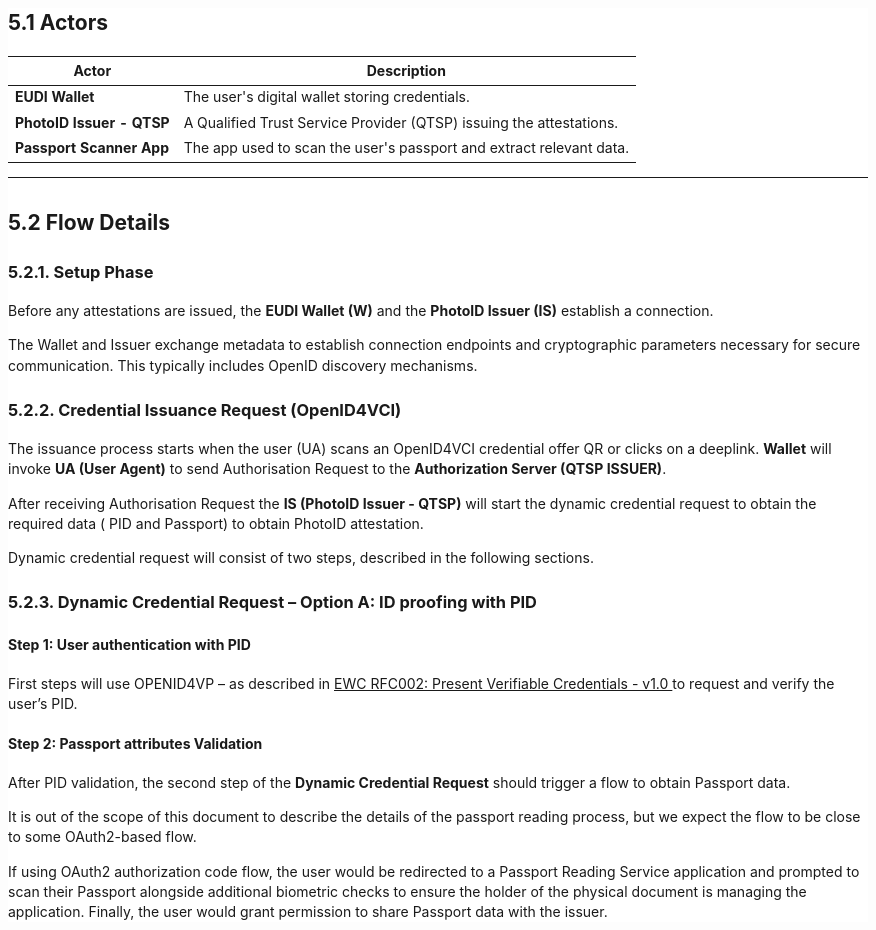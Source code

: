 
## 5.1 Actors

| Actor                     | Description                                                         |
| ------------------------- | ------------------------------------------------------------------- |
| **EUDI Wallet**           | The user's digital wallet storing credentials.                      |
| **PhotoID Issuer - QTSP** | A Qualified Trust Service Provider (QTSP) issuing the attestations. |
| **Passport Scanner App**  | The app used to scan the user's passport and extract relevant data. |

---

## 5.2 Flow Details

### 5.2.1. Setup Phase
Before any attestations are issued, the **EUDI Wallet (W)** and the **PhotoID Issuer (IS)** establish a connection.

The Wallet and Issuer exchange metadata to establish connection endpoints and cryptographic parameters necessary for secure communication. This typically includes OpenID discovery mechanisms.

### 5.2.2. Credential Issuance Request (OpenID4VCI)

The issuance process starts when the user (UA) scans an OpenID4VCI credential offer QR or clicks on a deeplink.
**Wallet** will invoke **UA (User Agent)** to send Authorisation Request to the **Authorization Server (QTSP ISSUER)**.

After receiving Authorisation Request the **IS (PhotoID Issuer - QTSP)** will start the dynamic credential request to obtain the required data ( PID and Passport) to obtain PhotoID attestation.


Dynamic credential request will consist of two steps, described in the following sections.

### 5.2.3. Dynamic Credential Request – Option A: ID proofing with PID

#### Step 1: User authentication with PID

First steps will use OPENID4VP – as described in [EWC RFC002: Present Verifiable Credentials - v1.0
](https://github.com/EWC-consortium/eudi-wallet-rfcs/blob/main/ewc-rfc002-present-verifiable-credentials.md) to request and verify the user’s PID.


#### Step 2: Passport attributes Validation

After PID validation, the second step of the **Dynamic Credential Request** should trigger a flow to obtain Passport data.

It is out of the scope of this document to describe the details of the passport reading process, but we expect the flow to be close to some OAuth2-based flow.


If using OAuth2 authorization code flow, the user would be redirected to a Passport Reading Service application and prompted to scan their Passport alongside additional biometric checks to ensure the holder of the physical document is managing the application. Finally, the user would grant permission to share Passport data with the issuer.

